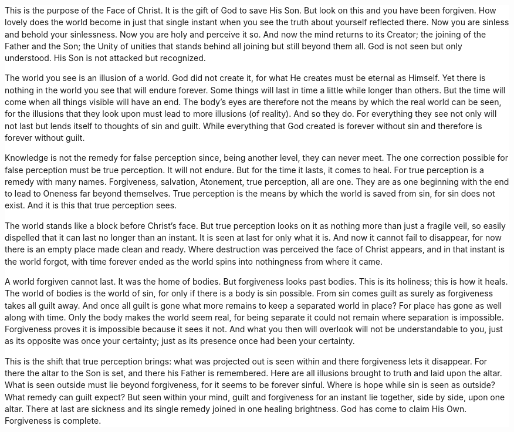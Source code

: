 This is the purpose of the Face of Christ. It is the gift of God to save
His Son. But look on this and you have been forgiven. How lovely does
the world become in just that single instant when you see the truth
about yourself reflected there. Now you are sinless and behold your
sinlessness. Now you are holy and perceive it so. And now the mind
returns to its Creator; the joining of the Father and the Son; the Unity
of unities that stands behind all joining but still beyond them all. God
is not seen but only understood. His Son is not attacked but recognized.

The world you see is an illusion of a world. God did not create it, for
what He creates must be eternal as Himself. Yet there is nothing in the
world you see that will endure forever. Some things will last in time a
little while longer than others. But the time will come when all things
visible will have an end. The body’s eyes are therefore not the means by
which the real world can be seen, for the illusions that they look upon
must lead to more illusions (of reality). And so they do. For everything
they see not only will not last but lends itself to thoughts of sin and
guilt. While everything that God created is forever without sin and
therefore is forever without guilt.

Knowledge is not the remedy for false perception since, being another
level, they can never meet. The one correction possible for false
perception must be true perception. It will not endure. But for the time
it lasts, it comes to heal. For true perception is a remedy with many
names. Forgiveness, salvation, Atonement, true perception, all are one.
They are as one beginning with the end to lead to Oneness far beyond
themselves. True perception is the means by which the world is saved
from sin, for sin does not exist. And it is this that true perception
sees.

The world stands like a block before Christ’s face. But true perception
looks on it as nothing more than just a fragile veil, so easily
dispelled that it can last no longer than an instant. It is seen at last
for only what it is. And now it cannot fail to disappear, for now there
is an empty place made clean and ready. Where destruction was perceived
the face of Christ appears, and in that instant is the world forgot,
with time forever ended as the world spins into nothingness from where
it came.

A world forgiven cannot last. It was the home of bodies. But forgiveness
looks past bodies. This is its holiness; this is how it heals. The world
of bodies is the world of sin, for only if there is a body is sin
possible. From sin comes guilt as surely as forgiveness takes all guilt
away. And once all guilt is gone what more remains to keep a separated
world in place? For place has gone as well along with time. Only the
body makes the world seem real, for being separate it could not remain
where separation is impossible. Forgiveness proves it is impossible
because it sees it not. And what you then will overlook will not be
understandable to you, just as its opposite was once your certainty;
just as its presence once had been your certainty.

This is the shift that true perception brings: what was projected out is
seen within and there forgiveness lets it disappear. For there the altar
to the Son is set, and there his Father is remembered. Here are all
illusions brought to truth and laid upon the altar. What is seen outside
must lie beyond forgiveness, for it seems to be forever sinful. Where is
hope while sin is seen as outside? What remedy can guilt expect? But
seen within your mind, guilt and forgiveness for an instant lie
together, side by side, upon one altar. There at last are sickness and
its single remedy joined in one healing brightness. God has come to
claim His Own. Forgiveness is complete.
